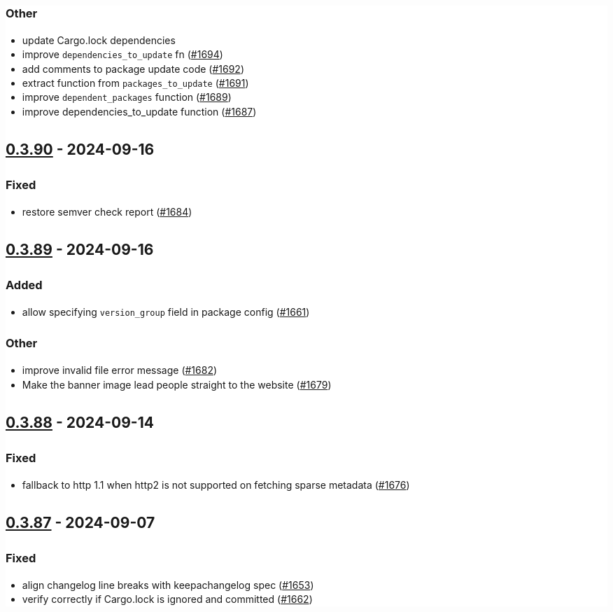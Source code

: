 ### Other

- update Cargo.lock dependencies
- improve `dependencies_to_update` fn ([#1694](https://github.com/release-plz/release-plz/pull/1694))
- add comments to package update code ([#1692](https://github.com/release-plz/release-plz/pull/1692))
- extract function from `packages_to_update` ([#1691](https://github.com/release-plz/release-plz/pull/1691))
- improve `dependent_packages` function ([#1689](https://github.com/release-plz/release-plz/pull/1689))
- improve dependencies_to_update function ([#1687](https://github.com/release-plz/release-plz/pull/1687))

## [0.3.90](https://github.com/release-plz/release-plz/compare/release-plz-v0.3.89...release-plz-v0.3.90) - 2024-09-16

### Fixed

- restore semver check report ([#1684](https://github.com/release-plz/release-plz/pull/1684))

## [0.3.89](https://github.com/release-plz/release-plz/compare/release-plz-v0.3.88...release-plz-v0.3.89) - 2024-09-16

### Added

- allow specifying `version_group` field in package config ([#1661](https://github.com/release-plz/release-plz/pull/1661))

### Other

- improve invalid file error message ([#1682](https://github.com/release-plz/release-plz/pull/1682))
- Make the banner image lead people straight to the website ([#1679](https://github.com/release-plz/release-plz/pull/1679))

## [0.3.88](https://github.com/release-plz/release-plz/compare/release-plz-v0.3.87...release-plz-v0.3.88) - 2024-09-14

### Fixed

- fallback to http 1.1 when http2 is not supported on fetching sparse metadata ([#1676](https://github.com/release-plz/release-plz/pull/1676))

## [0.3.87](https://github.com/release-plz/release-plz/compare/release-plz-v0.3.86...release-plz-v0.3.87) - 2024-09-07

### Fixed
- align changelog line breaks with keepachangelog spec ([#1653](https://github.com/release-plz/release-plz/pull/1653))
- verify correctly if Cargo.lock is ignored and committed ([#1662](https://github.com/release-plz/release-plz/pull/1662))
